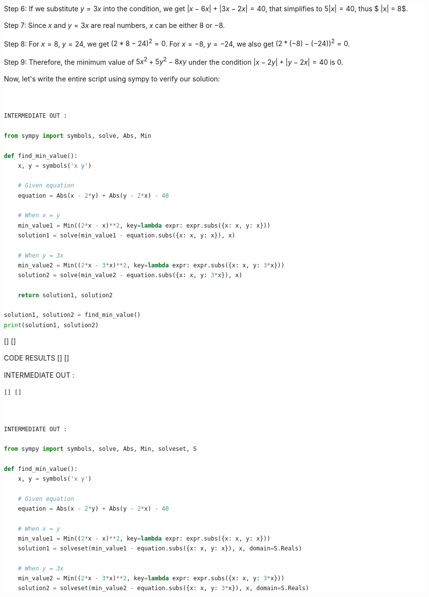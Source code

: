 Step 6: If we substitute $y = 3x$ into the condition, we get $|x-6x| + |3x-2x| = 40$, that simplifies to $5|x| = 40$, thus $ |x| = 8$.

Step 7: Since $x$ and $y = 3x$ are real numbers, $x$ can be either $8$ or $-8$.

Step 8: For $x = 8$, $y = 24$, we get $(2*8 - 24)^2 = 0$. For $x = -8$, $y = -24$, we also get $(2*(-8) - (-24))^2 = 0$.

Step 9: Therefore, the minimum value of $5x^2+5y^2-8xy$ under the condition $|x-2y| + |y-2x| = 40$ is $0$.

Now, let's write the entire script using sympy to verify our solution:

```python


INTERMEDIATE OUT :

from sympy import symbols, solve, Abs, Min

def find_min_value():
    x, y = symbols('x y')

    # Given equation
    equation = Abs(x - 2*y) + Abs(y - 2*x) - 40

    # When x = y
    min_value1 = Min((2*x - x)**2, key=lambda expr: expr.subs({x: x, y: x}))
    solution1 = solve(min_value1 - equation.subs({x: x, y: x}), x)

    # When y = 3x
    min_value2 = Min((2*x - 3*x)**2, key=lambda expr: expr.subs({x: x, y: 3*x}))
    solution2 = solve(min_value2 - equation.subs({x: x, y: 3*x}), x)

    return solution1, solution2

solution1, solution2 = find_min_value()
print(solution1, solution2)
```

[] []

CODE RESULTS [] []

INTERMEDIATE OUT :
```output
[] []
```
```python


INTERMEDIATE OUT :

from sympy import symbols, solve, Abs, Min, solveset, S

def find_min_value():
    x, y = symbols('x y')

    # Given equation
    equation = Abs(x - 2*y) + Abs(y - 2*x) - 40

    # When x = y
    min_value1 = Min((2*x - x)**2, key=lambda expr: expr.subs({x: x, y: x}))
    solution1 = solveset(min_value1 - equation.subs({x: x, y: x}), x, domain=S.Reals)

    # When y = 3x
    min_value2 = Min((2*x - 3*x)**2, key=lambda expr: expr.subs({x: x, y: 3*x}))
    solution2 = solveset(min_value2 - equation.subs({x: x, y: 3*x}), x, domain=S.Reals)
```
